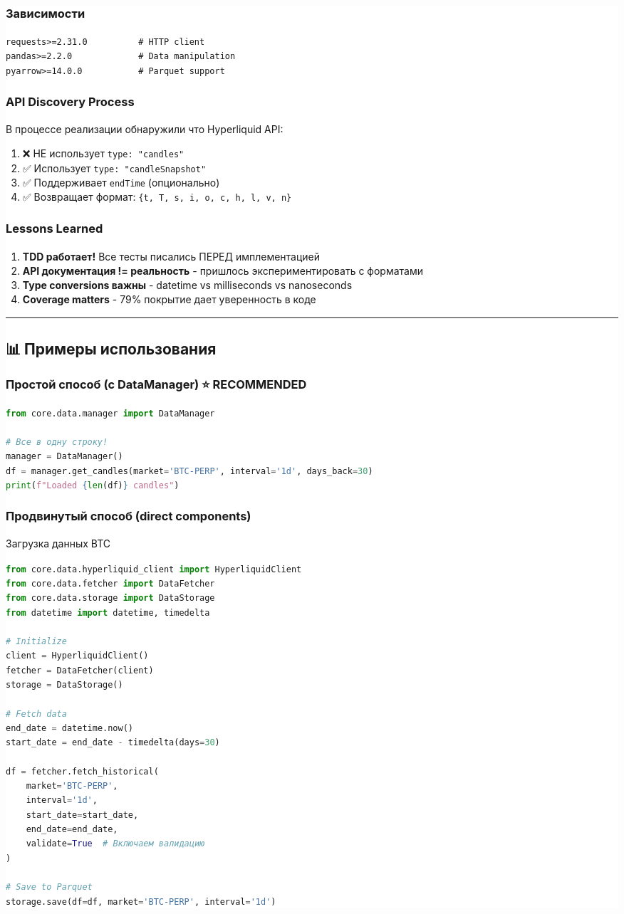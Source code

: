 ### Зависимости
```txt
requests>=2.31.0          # HTTP client
pandas>=2.2.0             # Data manipulation
pyarrow>=14.0.0           # Parquet support
```

### API Discovery Process
В процессе реализации обнаружили что Hyperliquid API:
1. ❌ НЕ использует `type: "candles"` 
2. ✅ Использует `type: "candleSnapshot"`
3. ✅ Поддерживает `endTime` (опционально)
4. ✅ Возвращает формат: `{t, T, s, i, o, c, h, l, v, n}`

### Lessons Learned
1. **TDD работает!** Все тесты писались ПЕРЕД имплементацией
2. **API документация != реальность** - пришлось экспериментировать с форматами
3. **Type conversions важны** - datetime vs milliseconds vs nanoseconds
4. **Coverage matters** - 79% покрытие дает уверенность в коде

---

## 📊 Примеры использования

### Простой способ (с DataManager) ⭐ RECOMMENDED
```python
from core.data.manager import DataManager

# Все в одну строку!
manager = DataManager()
df = manager.get_candles(market='BTC-PERP', interval='1d', days_back=30)
print(f"Loaded {len(df)} candles")
```

### Продвинутый способ (direct components)
Загрузка данных BTC
```python
from core.data.hyperliquid_client import HyperliquidClient
from core.data.fetcher import DataFetcher
from core.data.storage import DataStorage
from datetime import datetime, timedelta

# Initialize
client = HyperliquidClient()
fetcher = DataFetcher(client)
storage = DataStorage()

# Fetch data
end_date = datetime.now()
start_date = end_date - timedelta(days=30)

df = fetcher.fetch_historical(
    market='BTC-PERP',
    interval='1d',
    start_date=start_date,
    end_date=end_date,
    validate=True  # Включаем валидацию
)

# Save to Parquet
storage.save(df=df, market='BTC-PERP', interval='1d')

```